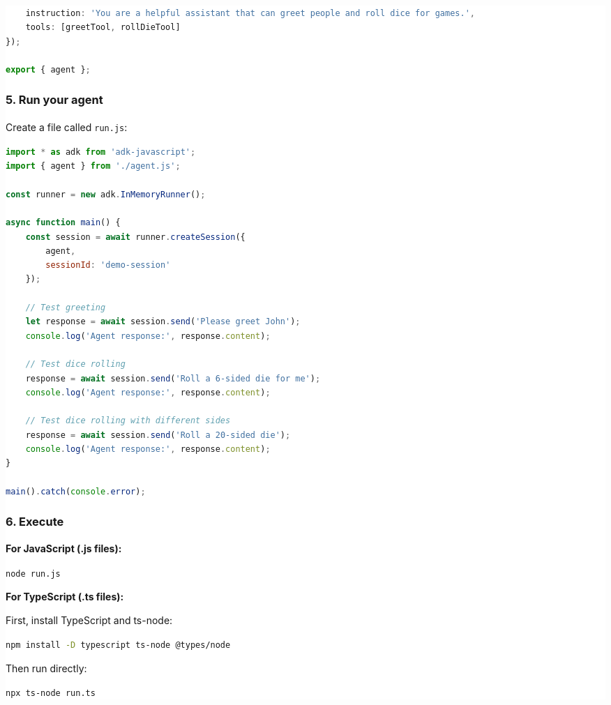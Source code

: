```javascript
    instruction: 'You are a helpful assistant that can greet people and roll dice for games.',
    tools: [greetTool, rollDieTool]
});

export { agent };
```

### 5. Run your agent

Create a file called `run.js`:

```javascript
import * as adk from 'adk-javascript';
import { agent } from './agent.js';

const runner = new adk.InMemoryRunner();

async function main() {
    const session = await runner.createSession({
        agent,
        sessionId: 'demo-session'
    });

    // Test greeting
    let response = await session.send('Please greet John');
    console.log('Agent response:', response.content);
    
    // Test dice rolling
    response = await session.send('Roll a 6-sided die for me');
    console.log('Agent response:', response.content);
    
    // Test dice rolling with different sides
    response = await session.send('Roll a 20-sided die');
    console.log('Agent response:', response.content);
}

main().catch(console.error);
```

### 6. Execute

**For JavaScript (.js files):**
```bash
node run.js
```

**For TypeScript (.ts files):**

First, install TypeScript and ts-node:
```bash
npm install -D typescript ts-node @types/node
```

Then run directly:
```bash
npx ts-node run.ts
```
